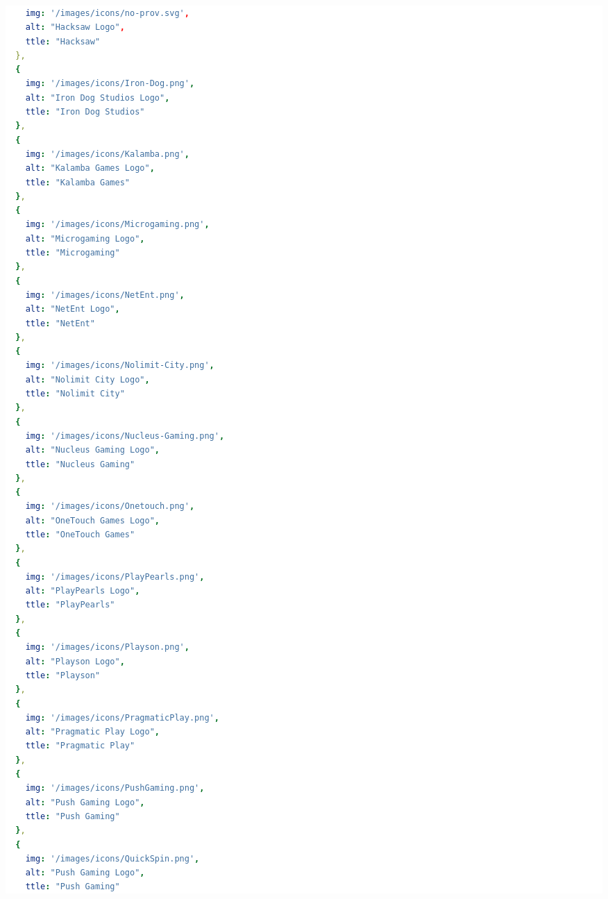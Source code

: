 ```yaml
    img: '/images/icons/no-prov.svg',
    alt: "Hacksaw Logo",
    ttle: "Hacksaw"
  },
  {
    img: '/images/icons/Iron-Dog.png',
    alt: "Iron Dog Studios Logo",
    ttle: "Iron Dog Studios"
  },
  {
    img: '/images/icons/Kalamba.png',
    alt: "Kalamba Games Logo",
    ttle: "Kalamba Games"
  },
  {
    img: '/images/icons/Microgaming.png',
    alt: "Microgaming Logo",
    ttle: "Microgaming"
  },
  {
    img: '/images/icons/NetEnt.png',
    alt: "NetEnt Logo",
    ttle: "NetEnt"
  },
  {
    img: '/images/icons/Nolimit-City.png',
    alt: "Nolimit City Logo",
    ttle: "Nolimit City"
  },
  {
    img: '/images/icons/Nucleus-Gaming.png',
    alt: "Nucleus Gaming Logo",
    ttle: "Nucleus Gaming"
  },
  {
    img: '/images/icons/Onetouch.png',
    alt: "OneTouch Games Logo",
    ttle: "OneTouch Games"
  },
  {
    img: '/images/icons/PlayPearls.png',
    alt: "PlayPearls Logo",
    ttle: "PlayPearls"
  },
  {
    img: '/images/icons/Playson.png',
    alt: "Playson Logo",
    ttle: "Playson"
  },
  {
    img: '/images/icons/PragmaticPlay.png',
    alt: "Pragmatic Play Logo",
    ttle: "Pragmatic Play"
  },
  {
    img: '/images/icons/PushGaming.png',
    alt: "Push Gaming Logo",
    ttle: "Push Gaming"
  },
  {
    img: '/images/icons/QuickSpin.png',
    alt: "Push Gaming Logo",
    ttle: "Push Gaming"
```